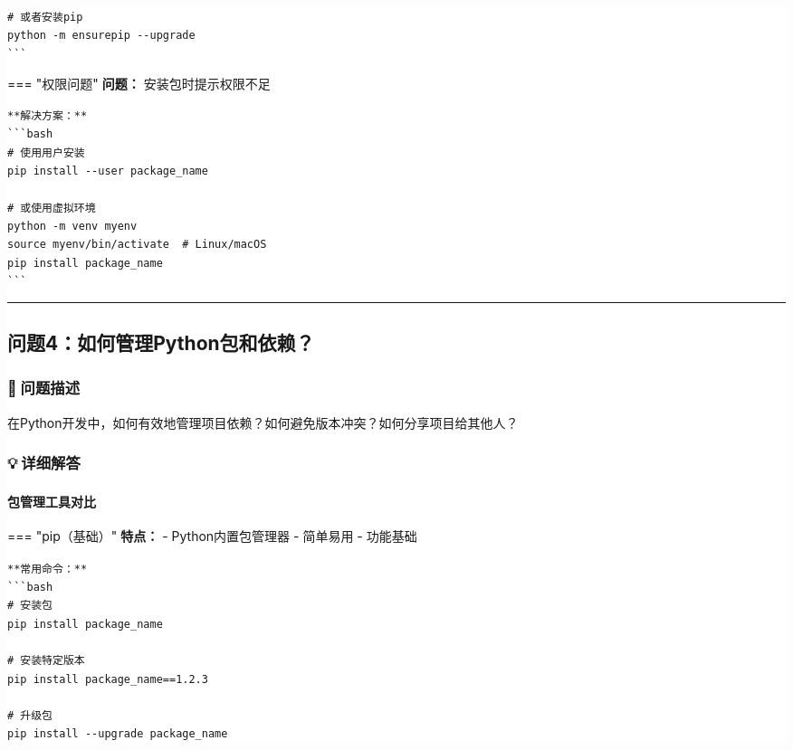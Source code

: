     # 或者安装pip
    python -m ensurepip --upgrade
    ```

=== "权限问题"
    **问题：** 安装包时提示权限不足
    
    **解决方案：**
    ```bash
    # 使用用户安装
    pip install --user package_name
    
    # 或使用虚拟环境
    python -m venv myenv
    source myenv/bin/activate  # Linux/macOS
    pip install package_name
    ```

---

## 问题4：如何管理Python包和依赖？

### 🤔 问题描述
在Python开发中，如何有效地管理项目依赖？如何避免版本冲突？如何分享项目给其他人？

### 💡 详细解答

#### 包管理工具对比

=== "pip（基础）"
    **特点：**
    - Python内置包管理器
    - 简单易用
    - 功能基础
    
    **常用命令：**
    ```bash
    # 安装包
    pip install package_name
    
    # 安装特定版本
    pip install package_name==1.2.3
    
    # 升级包
    pip install --upgrade package_name
    